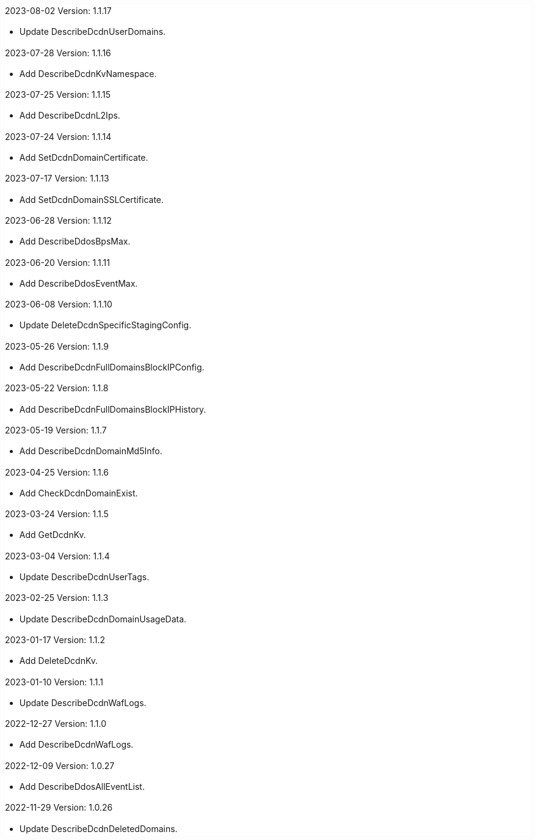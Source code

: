 2023-08-02 Version: 1.1.17
- Update DescribeDcdnUserDomains.

2023-07-28 Version: 1.1.16
- Add DescribeDcdnKvNamespace.

2023-07-25 Version: 1.1.15
- Add DescribeDcdnL2Ips.

2023-07-24 Version: 1.1.14
- Add SetDcdnDomainCertificate.

2023-07-17 Version: 1.1.13
- Add SetDcdnDomainSSLCertificate.

2023-06-28 Version: 1.1.12
- Add DescribeDdosBpsMax.

2023-06-20 Version: 1.1.11
- Add DescribeDdosEventMax.

2023-06-08 Version: 1.1.10
- Update DeleteDcdnSpecificStagingConfig.

2023-05-26 Version: 1.1.9
- Add DescribeDcdnFullDomainsBlockIPConfig.

2023-05-22 Version: 1.1.8
- Add DescribeDcdnFullDomainsBlockIPHistory.

2023-05-19 Version: 1.1.7
- Add DescribeDcdnDomainMd5Info.

2023-04-25 Version: 1.1.6
- Add CheckDcdnDomainExist.

2023-03-24 Version: 1.1.5
- Add GetDcdnKv.

2023-03-04 Version: 1.1.4
- Update DescribeDcdnUserTags.

2023-02-25 Version: 1.1.3
- Update DescribeDcdnDomainUsageData.

2023-01-17 Version: 1.1.2
- Add DeleteDcdnKv.

2023-01-10 Version: 1.1.1
- Update DescribeDcdnWafLogs.

2022-12-27 Version: 1.1.0
- Add DescribeDcdnWafLogs.

2022-12-09 Version: 1.0.27
- Add DescribeDdosAllEventList.

2022-11-29 Version: 1.0.26
- Update DescribeDcdnDeletedDomains.
